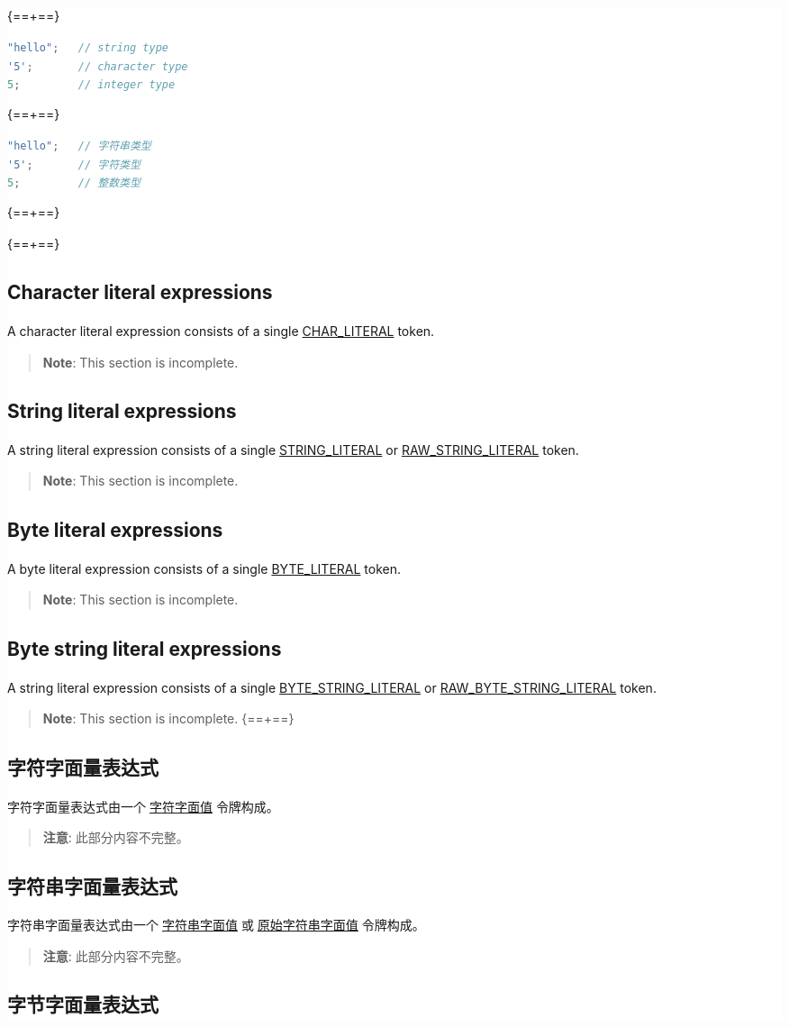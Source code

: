 {==+==}
```rust
"hello";   // string type
'5';       // character type
5;         // integer type
```
{==+==}
```rust
"hello";   // 字符串类型
'5';       // 字符类型
5;         // 整数类型
```
{==+==}


{==+==}
## Character literal expressions

A character literal expression consists of a single [CHAR_LITERAL] token.

> **Note**: This section is incomplete.

## String literal expressions

A string literal expression consists of a single [STRING_LITERAL] or [RAW_STRING_LITERAL] token.

> **Note**: This section is incomplete.

## Byte literal expressions

A byte literal expression consists of a single [BYTE_LITERAL] token.

> **Note**: This section is incomplete.

## Byte string literal expressions

A string literal expression consists of a single [BYTE_STRING_LITERAL] or [RAW_BYTE_STRING_LITERAL] token.

> **Note**: This section is incomplete.
{==+==}
## 字符字面量表达式

字符字面量表达式由一个 [字符字面值][CHAR_LITERAL] 令牌构成。

> **注意**: 此部分内容不完整。

## 字符串字面量表达式

字符串字面量表达式由一个 [字符串字面值][STRING_LITERAL] 或 [原始字符串字面值][RAW_STRING_LITERAL] 令牌构成。

> **注意**: 此部分内容不完整。

## 字节字面量表达式


[boolean type]: ../types/boolean.md
[constant expression]: ../const_eval.md#constant-expressions
[floating-point types]: ../types/numeric.md#floating-point-types
[lint check]: ../attributes/diagnostics.md#lint-check-attributes
[literal tokens]: ../tokens.md#literals
[numeric cast]: operator-expr.md#numeric-cast
[numeric types]: ../types/numeric.md
[suffix]: ../tokens.md#suffixes
[negation operator]: operator-expr.md#negation-operators
[overflow]: operator-expr.md#overflow
[`f32::from_str`]: ../../core/primitive.f32.md#method.from_str
[`f32::INFINITY`]: ../../core/primitive.f32.md#associatedconstant.INFINITY
[`f32::NAN`]: ../../core/primitive.f32.md#associatedconstant.NAN
[`f64::from_str`]: ../../core/primitive.f64.md#method.from_str
[`f64::INFINITY`]: ../../core/primitive.f64.md#associatedconstant.INFINITY
[`f64::NAN`]: ../../core/primitive.f64.md#associatedconstant.NAN
[`u128::from_str_radix`]: ../../core/primitive.u128.md#method.from_str_radix
[CHAR_LITERAL]: ../tokens.md#character-literals
[STRING_LITERAL]: ../tokens.md#string-literals
[RAW_STRING_LITERAL]: ../tokens.md#raw-string-literals
[BYTE_LITERAL]: ../tokens.md#byte-literals
[BYTE_STRING_LITERAL]: ../tokens.md#byte-string-literals
[RAW_BYTE_STRING_LITERAL]: ../tokens.md#raw-byte-string-literals
[INTEGER_LITERAL]: ../tokens.md#integer-literals
[FLOAT_LITERAL]: ../tokens.md#floating-point-literals